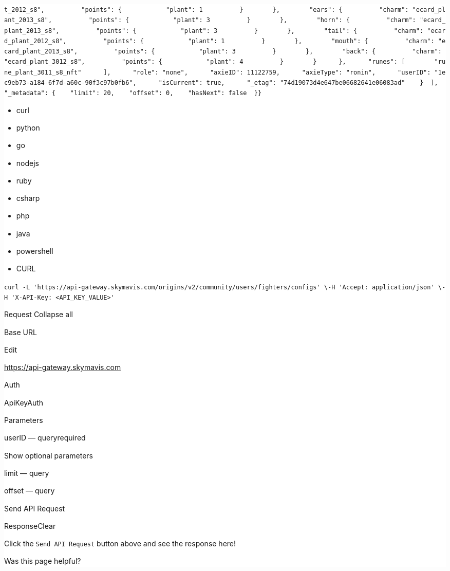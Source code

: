 ```
t_2012_s8",          "points": {            "plant": 1          }        },        "ears": {          "charm": "ecard_plant_2013_s8",          "points": {            "plant": 3          }        },        "horn": {          "charm": "ecard_plant_2013_s8",          "points": {            "plant": 3          }        },        "tail": {          "charm": "ecard_plant_2012_s8",          "points": {            "plant": 1          }        },        "mouth": {          "charm": "ecard_plant_2013_s8",          "points": {            "plant": 3          }        },        "back": {          "charm": "ecard_plant_3012_s8",          "points": {            "plant": 4          }        }      },      "runes": [        "rune_plant_3011_s8_nft"      ],      "role": "none",      "axieID": 11122759,      "axieType": "ronin",      "userID": "1ec9eb73-a184-6f7d-a60c-90f3c97b0fb6",      "isCurrent": true,      "_etag": "74d19073d4e647be06682641e06083ad"    }  ],  "_metadata": {    "limit": 20,    "offset": 0,    "hasNext": false  }}
```

-   curl
-   python
-   go
-   nodejs
-   ruby
-   csharp
-   php
-   java
-   powershell

-   CURL

```
curl -L 'https://api-gateway.skymavis.com/origins/v2/community/users/fighters/configs' \-H 'Accept: application/json' \-H 'X-API-Key: <API_KEY_VALUE>'
```

Request Collapse all

Base URL

Edit

https://api-gateway.skymavis.com

Auth

ApiKeyAuth

Parameters

userID — queryrequired

Show optional parameters

limit — query

offset — query

Send API Request

ResponseClear

Click the `Send API Request` button above and see the response here!

Was this page helpful?
